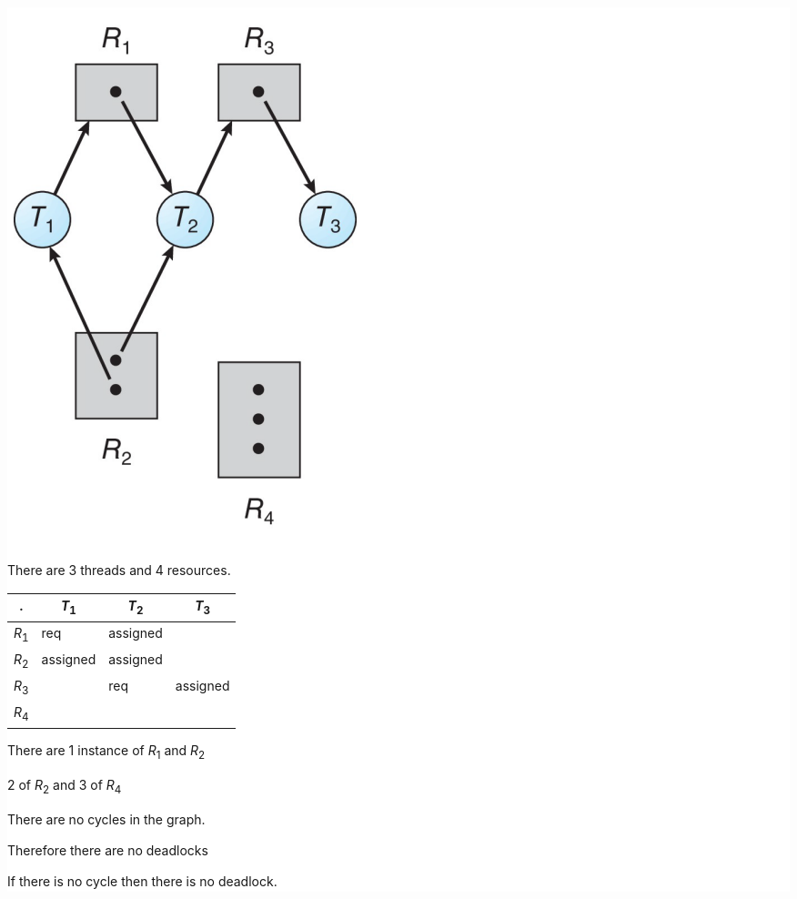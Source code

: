 ![Alt text](../images/image-127.png)

There are 3 threads and 4 resources.

.|$T_1$|$T_2$|$T_3$
-|-|-|-
$R_1$|req|assigned|
$R_2$|assigned|assigned|
$R_3$||req|assigned
$R_4$|||

There are 1 instance of $R_1$ and $R_2$

2 of $R_2$ and 3 of $R_4$

There are no cycles in the graph.

Therefore there are no deadlocks

If there is no cycle then there is no deadlock.
